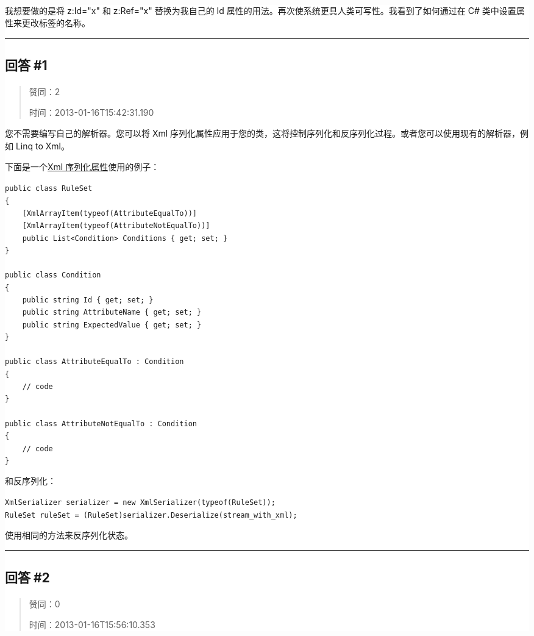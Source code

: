我想要做的是将 z:Id="x" 和 z:Ref="x" 替换为我自己的 Id 属性的用法。再次使系统更具人类可写性。我看到了如何通过在 C# 类中设置属性来更改标签的名称。

* * *

## 回答 #1

> 赞同：2
> 
> 时间：2013-01-16T15:42:31.190

您不需要编写自己的解析器。您可以将 Xml 序列化属性应用于您的类，这将控制序列化和反序列化过程。或者您可以使用现有的解析器，例如 Linq to Xml。

下面是一个[Xml 序列化属性](http://msdn.microsoft.com/en-us/library/83y7df3e%28v=vs.71%29.aspx)使用的例子：

```
public class RuleSet
{
    [XmlArrayItem(typeof(AttributeEqualTo))]
    [XmlArrayItem(typeof(AttributeNotEqualTo))]
    public List<Condition> Conditions { get; set; }
}

public class Condition
{
    public string Id { get; set; }
    public string AttributeName { get; set; }
    public string ExpectedValue { get; set; }
}

public class AttributeEqualTo : Condition
{
    // code
}

public class AttributeNotEqualTo : Condition
{
    // code
} 
```

和反序列化：

```
XmlSerializer serializer = new XmlSerializer(typeof(RuleSet));
RuleSet ruleSet = (RuleSet)serializer.Deserialize(stream_with_xml); 
```

使用相同的方法来反序列化状态。

* * *

## 回答 #2

> 赞同：0
> 
> 时间：2013-01-16T15:56:10.353
